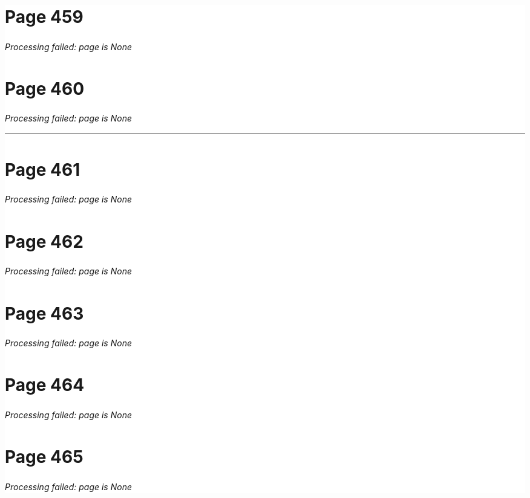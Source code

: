 # Page 459

*Processing failed: page is None*

# Page 460

*Processing failed: page is None*

---

# Page 461

*Processing failed: page is None*

# Page 462

*Processing failed: page is None*

# Page 463

*Processing failed: page is None*

# Page 464

*Processing failed: page is None*

# Page 465

*Processing failed: page is None*